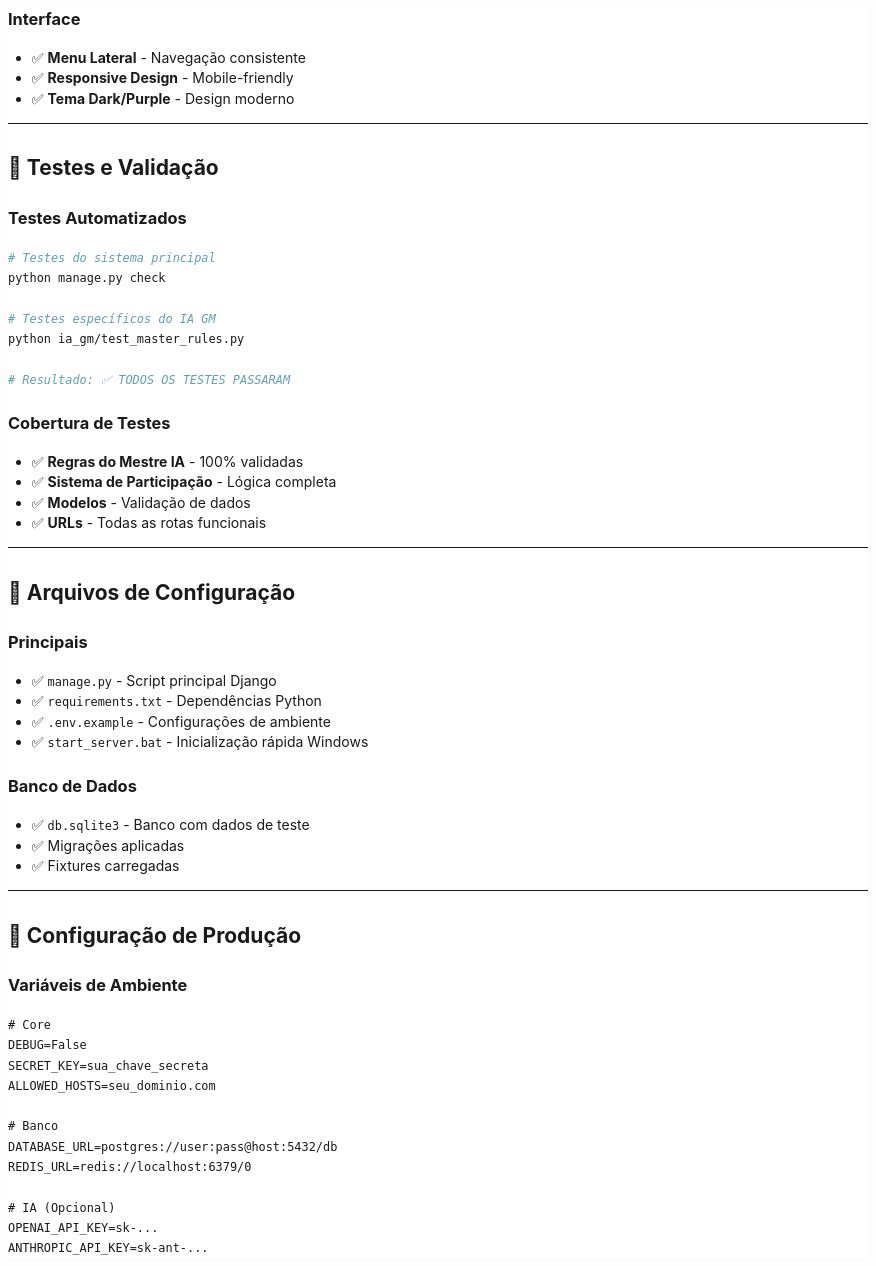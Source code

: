 ### **Interface**
- ✅ **Menu Lateral** - Navegação consistente
- ✅ **Responsive Design** - Mobile-friendly
- ✅ **Tema Dark/Purple** - Design moderno

---

## 🧪 **Testes e Validação**

### **Testes Automatizados**
```bash
# Testes do sistema principal
python manage.py check

# Testes específicos do IA GM
python ia_gm/test_master_rules.py

# Resultado: ✅ TODOS OS TESTES PASSARAM
```

### **Cobertura de Testes**
- ✅ **Regras do Mestre IA** - 100% validadas
- ✅ **Sistema de Participação** - Lógica completa
- ✅ **Modelos** - Validação de dados
- ✅ **URLs** - Todas as rotas funcionais

---

## 📁 **Arquivos de Configuração**

### **Principais**
- ✅ `manage.py` - Script principal Django
- ✅ `requirements.txt` - Dependências Python
- ✅ `.env.example` - Configurações de ambiente
- ✅ `start_server.bat` - Inicialização rápida Windows

### **Banco de Dados**
- ✅ `db.sqlite3` - Banco com dados de teste
- ✅ Migrações aplicadas
- ✅ Fixtures carregadas

---

## 🔧 **Configuração de Produção**

### **Variáveis de Ambiente**
```env
# Core
DEBUG=False
SECRET_KEY=sua_chave_secreta
ALLOWED_HOSTS=seu_dominio.com

# Banco
DATABASE_URL=postgres://user:pass@host:5432/db
REDIS_URL=redis://localhost:6379/0

# IA (Opcional)
OPENAI_API_KEY=sk-...
ANTHROPIC_API_KEY=sk-ant-...
```
